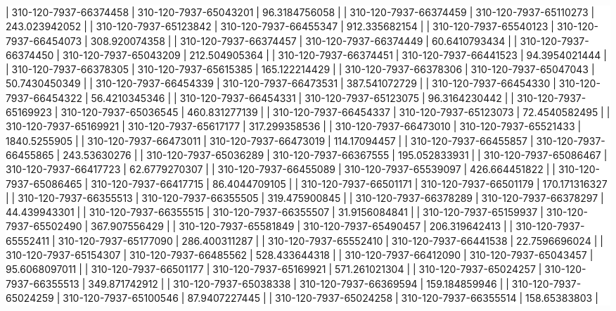 | 310-120-7937-66374458 | 310-120-7937-65043201 | 96.3184756058 |
| 310-120-7937-66374459 | 310-120-7937-65110273 | 243.023942052 |
| 310-120-7937-65123842 | 310-120-7937-66455347 | 912.335682154 |
| 310-120-7937-65540123 | 310-120-7937-66454073 | 308.920074358 |
| 310-120-7937-66374457 | 310-120-7937-66374449 | 60.6410793434 |
| 310-120-7937-66374450 | 310-120-7937-65043209 | 212.504905364 |
| 310-120-7937-66374451 | 310-120-7937-66441523 | 94.3954021444 |
| 310-120-7937-66378305 | 310-120-7937-65615385 | 165.122214429 |
| 310-120-7937-66378306 | 310-120-7937-65047043 | 50.7430450349 |
| 310-120-7937-66454339 | 310-120-7937-66473531 | 387.541072729 |
| 310-120-7937-66454330 | 310-120-7937-66454322 | 56.4210345346 |
| 310-120-7937-66454331 | 310-120-7937-65123075 | 96.3164230442 |
| 310-120-7937-65169923 | 310-120-7937-65036545 | 460.831277139 |
| 310-120-7937-66454337 | 310-120-7937-65123073 | 72.4540582495 |
| 310-120-7937-65169921 | 310-120-7937-65617177 | 317.299358536 |
| 310-120-7937-66473010 | 310-120-7937-65521433 | 1840.5255905 |
| 310-120-7937-66473011 | 310-120-7937-66473019 | 114.17094457 |
| 310-120-7937-66455857 | 310-120-7937-66455865 | 243.53630276 |
| 310-120-7937-65036289 | 310-120-7937-66367555 | 195.052833931 |
| 310-120-7937-65086467 | 310-120-7937-66417723 | 62.6779270307 |
| 310-120-7937-66455089 | 310-120-7937-65539097 | 426.664451822 |
| 310-120-7937-65086465 | 310-120-7937-66417715 | 86.4044709105 |
| 310-120-7937-66501171 | 310-120-7937-66501179 | 170.171316327 |
| 310-120-7937-66355513 | 310-120-7937-66355505 | 319.475900845 |
| 310-120-7937-66378289 | 310-120-7937-66378297 | 44.439943301 |
| 310-120-7937-66355515 | 310-120-7937-66355507 | 31.9156084841 |
| 310-120-7937-65159937 | 310-120-7937-65502490 | 367.907556429 |
| 310-120-7937-65581849 | 310-120-7937-65490457 | 206.319642413 |
| 310-120-7937-65552411 | 310-120-7937-65177090 | 286.400311287 |
| 310-120-7937-65552410 | 310-120-7937-66441538 | 22.7596696024 |
| 310-120-7937-65154307 | 310-120-7937-66485562 | 528.433644318 |
| 310-120-7937-66412090 | 310-120-7937-65043457 | 95.6068097011 |
| 310-120-7937-66501177 | 310-120-7937-65169921 | 571.261021304 |
| 310-120-7937-65024257 | 310-120-7937-66355513 | 349.871742912 |
| 310-120-7937-65038338 | 310-120-7937-66369594 | 159.184859946 |
| 310-120-7937-65024259 | 310-120-7937-65100546 | 87.9407227445 |
| 310-120-7937-65024258 | 310-120-7937-66355514 | 158.65383803 |